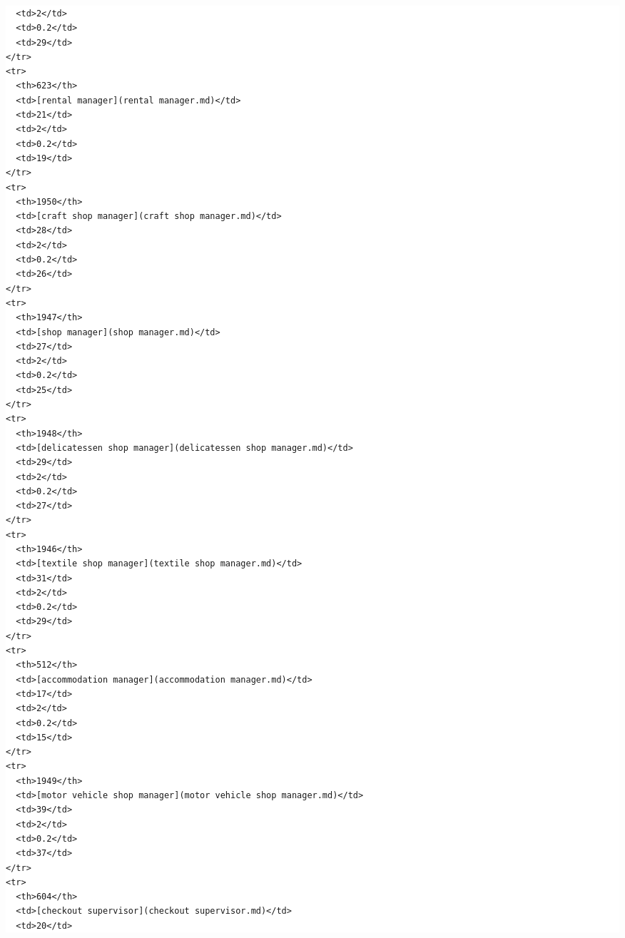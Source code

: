       <td>2</td>
      <td>0.2</td>
      <td>29</td>
    </tr>
    <tr>
      <th>623</th>
      <td>[rental manager](rental manager.md)</td>
      <td>21</td>
      <td>2</td>
      <td>0.2</td>
      <td>19</td>
    </tr>
    <tr>
      <th>1950</th>
      <td>[craft shop manager](craft shop manager.md)</td>
      <td>28</td>
      <td>2</td>
      <td>0.2</td>
      <td>26</td>
    </tr>
    <tr>
      <th>1947</th>
      <td>[shop manager](shop manager.md)</td>
      <td>27</td>
      <td>2</td>
      <td>0.2</td>
      <td>25</td>
    </tr>
    <tr>
      <th>1948</th>
      <td>[delicatessen shop manager](delicatessen shop manager.md)</td>
      <td>29</td>
      <td>2</td>
      <td>0.2</td>
      <td>27</td>
    </tr>
    <tr>
      <th>1946</th>
      <td>[textile shop manager](textile shop manager.md)</td>
      <td>31</td>
      <td>2</td>
      <td>0.2</td>
      <td>29</td>
    </tr>
    <tr>
      <th>512</th>
      <td>[accommodation manager](accommodation manager.md)</td>
      <td>17</td>
      <td>2</td>
      <td>0.2</td>
      <td>15</td>
    </tr>
    <tr>
      <th>1949</th>
      <td>[motor vehicle shop manager](motor vehicle shop manager.md)</td>
      <td>39</td>
      <td>2</td>
      <td>0.2</td>
      <td>37</td>
    </tr>
    <tr>
      <th>604</th>
      <td>[checkout supervisor](checkout supervisor.md)</td>
      <td>20</td>